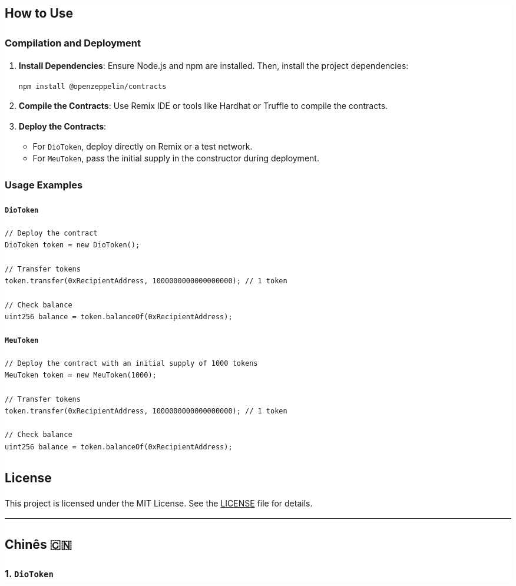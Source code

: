 ## How to Use

### Compilation and Deployment

1. **Install Dependencies**:
   Ensure Node.js and npm are installed. Then, install the project dependencies:
   ```bash
   npm install @openzeppelin/contracts
   ```

2. **Compile the Contracts**:
   Use Remix IDE or tools like Hardhat or Truffle to compile the contracts.

3. **Deploy the Contracts**:
   - For `DioToken`, deploy directly on Remix or a test network.
   - For `MeuToken`, pass the initial supply in the constructor during deployment.

### Usage Examples

#### `DioToken`
```solidity
// Deploy the contract
DioToken token = new DioToken();

// Transfer tokens
token.transfer(0xRecipientAddress, 1000000000000000000); // 1 token

// Check balance
uint256 balance = token.balanceOf(0xRecipientAddress);
```

#### `MeuToken`
```solidity
// Deploy the contract with an initial supply of 1000 tokens
MeuToken token = new MeuToken(1000);

// Transfer tokens
token.transfer(0xRecipientAddress, 1000000000000000000); // 1 token

// Check balance
uint256 balance = token.balanceOf(0xRecipientAddress);
```

## License

This project is licensed under the MIT License. See the [LICENSE](LICENSE) file for details.

---

## Chinês 🇨🇳 <a name="chinês"></a>

### 1. `DioToken`
